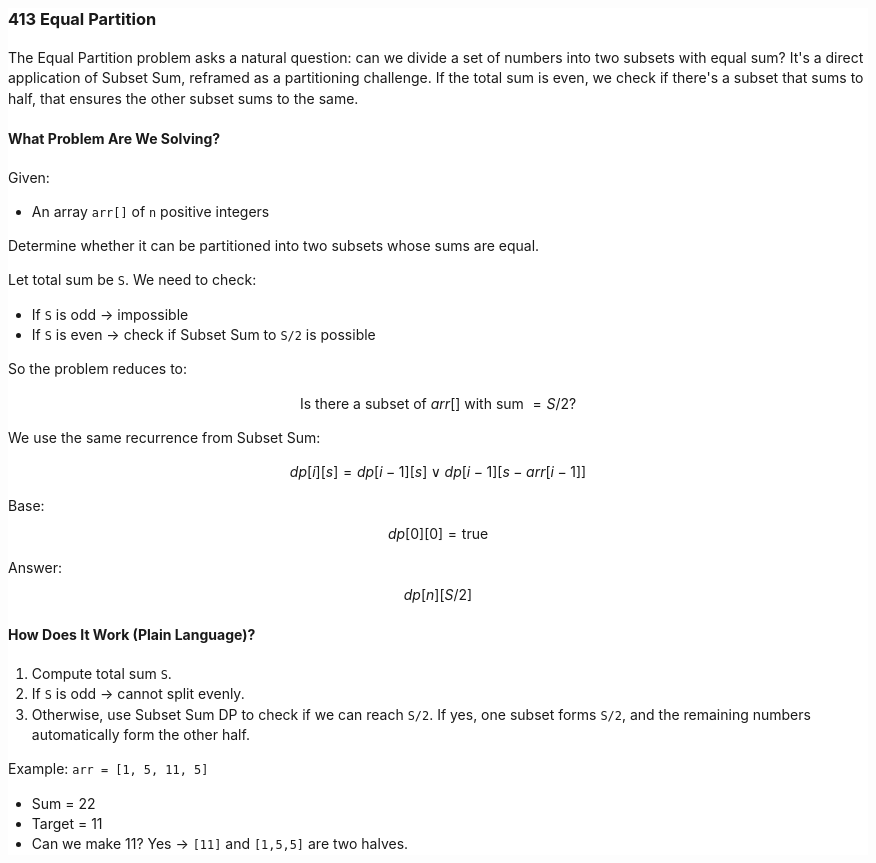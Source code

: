 ### 413 Equal Partition

The Equal Partition problem asks a natural question: can we divide a set of numbers into two subsets with equal sum?
It's a direct application of Subset Sum, reframed as a partitioning challenge.
If the total sum is even, we check if there's a subset that sums to half, that ensures the other subset sums to the same.

#### What Problem Are We Solving?

Given:

- An array `arr[]` of `n` positive integers

Determine whether it can be partitioned into two subsets whose sums are equal.

Let total sum be `S`.
We need to check:

- If `S` is odd → impossible
- If `S` is even → check if Subset Sum to `S/2` is possible

So the problem reduces to:

$$
\text{Is there a subset of } arr[] \text{ with sum } = S/2?
$$

We use the same recurrence from Subset Sum:

$$
dp[i][s] = dp[i-1][s] \lor dp[i-1][s - arr[i-1]]
$$

Base:
$$
dp[0][0] = \text{true}
$$

Answer:
$$
dp[n][S/2]
$$

#### How Does It Work (Plain Language)?

1. Compute total sum `S`.
2. If `S` is odd → cannot split evenly.
3. Otherwise, use Subset Sum DP to check if we can reach `S/2`.
   If yes, one subset forms `S/2`, and the remaining numbers automatically form the other half.

Example: `arr = [1, 5, 11, 5]`

- Sum = 22
- Target = 11
- Can we make 11?
  Yes → `[11]` and `[1,5,5]` are two halves.
